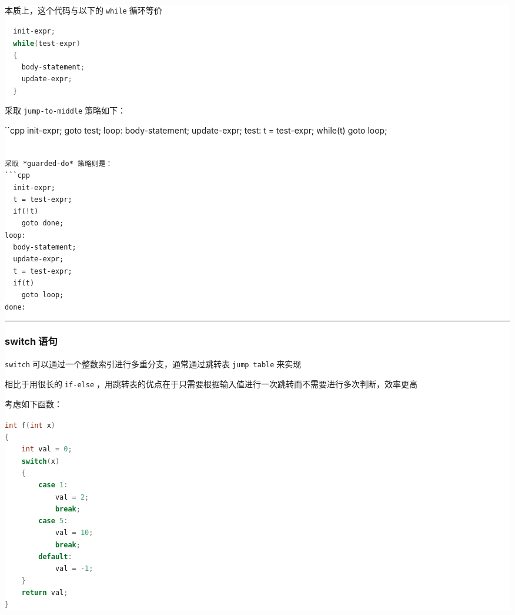 本质上，这个代码与以下的 `while` 循环等价

```cpp
  init-expr;
  while(test-expr)
  {
    body-statement;
    update-expr;
  }
```

采取 `jump-to-middle` 策略如下：

``cpp
  init-expr;
  goto test;
loop:
  body-statement;
  update-expr;
test:
  t = test-expr;
  while(t)
    goto loop;
```

采取 *guarded-do* 策略则是：
```cpp
  init-expr;
  t = test-expr;
  if(!t)
    goto done;
loop:
  body-statement;
  update-expr;
  t = test-expr;
  if(t)
    goto loop;
done:
```

---

### switch 语句

`switch` 可以通过一个整数索引进行多重分支，通常通过跳转表 `jump table` 来实现

相比于用很长的 `if-else` ，用跳转表的优点在于只需要根据输入值进行一次跳转而不需要进行多次判断，效率更高

考虑如下函数：

```c
int f(int x)
{
    int val = 0;
    switch(x)
    {
        case 1:
            val = 2;
            break;
        case 5: 
            val = 10;
            break;
        default:
            val = -1;
    }
    return val;
}
```
